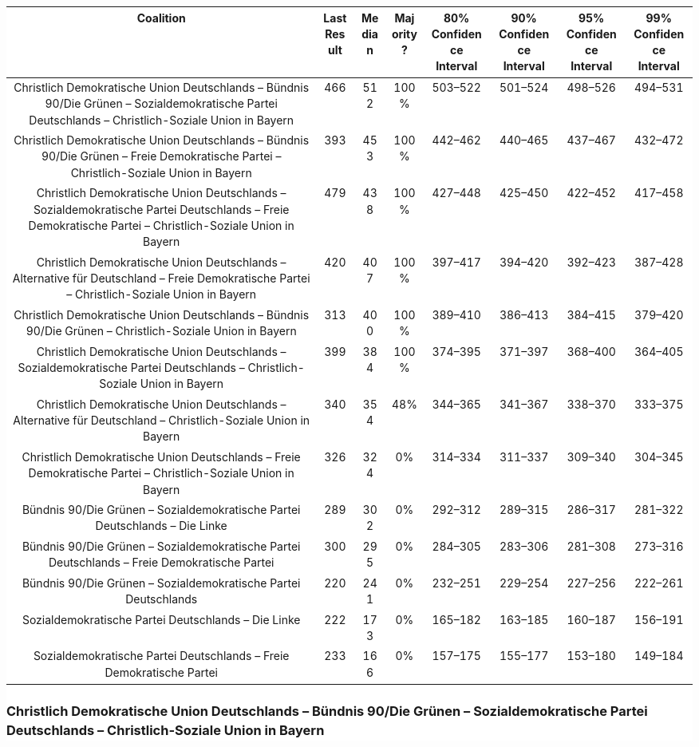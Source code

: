 | Coalition | Last Result | Median | Majority? | 80% Confidence Interval | 90% Confidence Interval | 95% Confidence Interval | 99% Confidence Interval |
|:---------:|:-----------:|:------:|:---------:|:-----------------------:|:-----------------------:|:-----------------------:|:-----------------------:|
| Christlich Demokratische Union Deutschlands – Bündnis 90/Die Grünen – Sozialdemokratische Partei Deutschlands – Christlich-Soziale Union in Bayern | 466 | 512 | 100% | 503–522 | 501–524 | 498–526 | 494–531 |
| Christlich Demokratische Union Deutschlands – Bündnis 90/Die Grünen – Freie Demokratische Partei – Christlich-Soziale Union in Bayern | 393 | 453 | 100% | 442–462 | 440–465 | 437–467 | 432–472 |
| Christlich Demokratische Union Deutschlands – Sozialdemokratische Partei Deutschlands – Freie Demokratische Partei – Christlich-Soziale Union in Bayern | 479 | 438 | 100% | 427–448 | 425–450 | 422–452 | 417–458 |
| Christlich Demokratische Union Deutschlands – Alternative für Deutschland – Freie Demokratische Partei – Christlich-Soziale Union in Bayern | 420 | 407 | 100% | 397–417 | 394–420 | 392–423 | 387–428 |
| Christlich Demokratische Union Deutschlands – Bündnis 90/Die Grünen – Christlich-Soziale Union in Bayern | 313 | 400 | 100% | 389–410 | 386–413 | 384–415 | 379–420 |
| Christlich Demokratische Union Deutschlands – Sozialdemokratische Partei Deutschlands – Christlich-Soziale Union in Bayern | 399 | 384 | 100% | 374–395 | 371–397 | 368–400 | 364–405 |
| Christlich Demokratische Union Deutschlands – Alternative für Deutschland – Christlich-Soziale Union in Bayern | 340 | 354 | 48% | 344–365 | 341–367 | 338–370 | 333–375 |
| Christlich Demokratische Union Deutschlands – Freie Demokratische Partei – Christlich-Soziale Union in Bayern | 326 | 324 | 0% | 314–334 | 311–337 | 309–340 | 304–345 |
| Bündnis 90/Die Grünen – Sozialdemokratische Partei Deutschlands – Die Linke | 289 | 302 | 0% | 292–312 | 289–315 | 286–317 | 281–322 |
| Bündnis 90/Die Grünen – Sozialdemokratische Partei Deutschlands – Freie Demokratische Partei | 300 | 295 | 0% | 284–305 | 283–306 | 281–308 | 273–316 |
| Bündnis 90/Die Grünen – Sozialdemokratische Partei Deutschlands | 220 | 241 | 0% | 232–251 | 229–254 | 227–256 | 222–261 |
| Sozialdemokratische Partei Deutschlands – Die Linke | 222 | 173 | 0% | 165–182 | 163–185 | 160–187 | 156–191 |
| Sozialdemokratische Partei Deutschlands – Freie Demokratische Partei | 233 | 166 | 0% | 157–175 | 155–177 | 153–180 | 149–184 |

### Christlich Demokratische Union Deutschlands – Bündnis 90/Die Grünen – Sozialdemokratische Partei Deutschlands – Christlich-Soziale Union in Bayern
